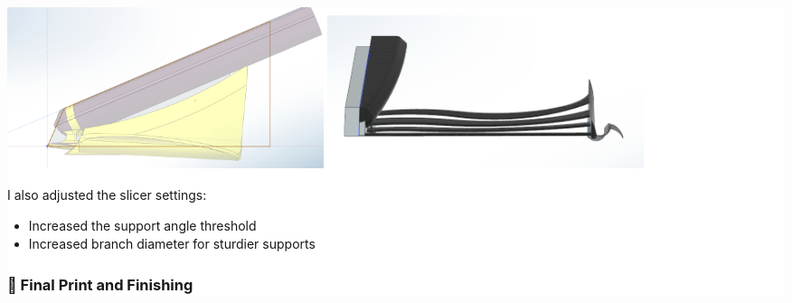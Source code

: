   <img src="./images/reinforce.png" width="350"/>
  <img src="./images/finaltestermodel.png" width="350"/>
</p>  

I also adjusted the slicer settings:  
- Increased the support angle threshold  
- Increased branch diameter for sturdier supports  

### 🏁 Final Print and Finishing  
